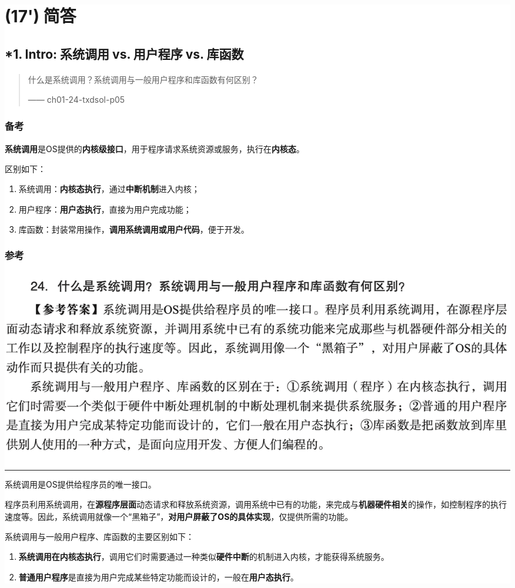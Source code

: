 
# (17') 简答

## *1. Intro: 系统调用 vs. 用户程序 vs. 库函数

> 什么是系统调用？系统调用与一般用户程序和库函数有何区别？
> 
> —— ch01-24-txdsol-p05

### 备考

**系统调用**是OS提供的**内核级接口**，用于程序请求系统资源或服务，执行在**内核态**。

区别如下：

1. 系统调用：**内核态执行**，通过**中断机制**进入内核；
    
2. 用户程序：**用户态执行**，直接为用户完成功能；
    
3. 库函数：封装常用操作，**调用系统调用或用户代码**，便于开发。

### 参考

![](assets/Pasted%20image%2020250529114908.png)

---

系统调用是OS提供给程序员的唯一接口。

程序员利用系统调用，在**源程序层面**动态请求和释放系统资源，调用系统中已有的功能，来完成与**机器硬件相关**的操作，如控制程序的执行速度等。因此，系统调用就像一个“黑箱子”，**对用户屏蔽了OS的具体实现**，仅提供所需的功能。

系统调用与一般用户程序、库函数的主要区别如下：

1. **系统调用在内核态执行**，调用它们时需要通过一种类似**硬件中断**的机制进入内核，才能获得系统服务。
    
2. **普通用户程序**是直接为用户完成某些特定功能而设计的，一般在**用户态执行**。
    